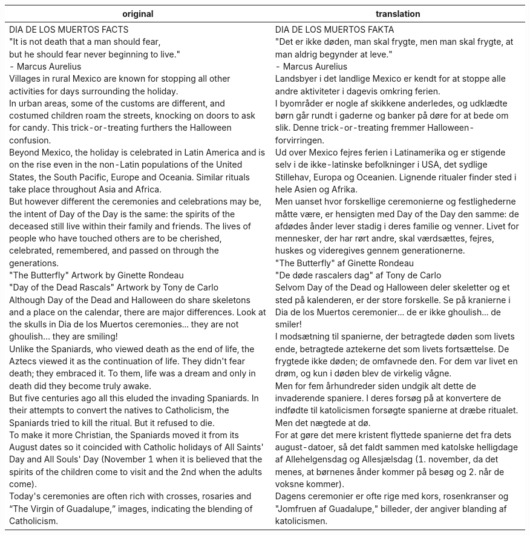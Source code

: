 | original | translation |
|----------|-------------|
| DIA DE LOS MUERTOS FACTS<br/>"It is not death that a man should fear,<br/>but he should fear never beginning to live."<br/>- Marcus Aurelius<br/>Villages in rural Mexico are known for stopping all other activities for days surrounding the holiday.<br/>In urban areas, some of the customs are different, and costumed children roam the streets, knocking on doors to ask for candy. This trick-or-treating furthers the Halloween confusion.<br/>Beyond Mexico, the holiday is celebrated in Latin America and is on the rise even in the non-Latin populations of the United States, the South Pacific, Europe and Oceania. Similar rituals take place throughout Asia and Africa.<br/>But however different the ceremonies and celebrations may be, the intent of Day of the Day is the same: the spirits of the deceased still live within their family and friends. The lives of people who have touched others are to be cherished, celebrated, remembered, and passed on through the generations.<br/>"The Butterfly" Artwork by Ginette Rondeau<br/>"Day of the Dead Rascals" Artwork by Tony de Carlo<br/>Although Day of the Dead and Halloween do share skeletons and a place on the calendar, there are major differences. Look at the skulls in Dia de los Muertos ceremonies... they are not ghoulish… they are smiling!<br/>Unlike the Spaniards, who viewed death as the end of life, the Aztecs viewed it as the continuation of life. They didn't fear death; they embraced it. To them, life was a dream and only in death did they become truly awake.<br/>But five centuries ago all this eluded the invading Spaniards. In their attempts to convert the natives to Catholicism, the Spaniards tried to kill the ritual. But it refused to die.<br/>To make it more Christian, the Spaniards moved it from its August dates so it coincided with Catholic holidays of All Saints' Day and All Souls' Day (November 1 when it is believed that the spirits of the children come to visit and the 2nd when the adults come).<br/>Today's ceremonies are often rich with crosses, rosaries and “The Virgin of Guadalupe,” images, indicating the blending of Catholicism. | DIA DE LOS MUERTOS FAKTA<br/>"Det er ikke døden, man skal frygte, men man skal frygte, at man aldrig begynder at leve."<br/>- Marcus Aurelius<br/>Landsbyer i det landlige Mexico er kendt for at stoppe alle andre aktiviteter i dagevis omkring ferien.<br/>I byområder er nogle af skikkene anderledes, og udklædte børn går rundt i gaderne og banker på døre for at bede om slik. Denne trick-or-treating fremmer Halloween-forvirringen.<br/>Ud over Mexico fejres ferien i Latinamerika og er stigende selv i de ikke-latinske befolkninger i USA, det sydlige Stillehav, Europa og Oceanien. Lignende ritualer finder sted i hele Asien og Afrika.<br/>Men uanset hvor forskellige ceremonierne og festlighederne måtte være, er hensigten med Day of the Day den samme: de afdødes ånder lever stadig i deres familie og venner. Livet for mennesker, der har rørt andre, skal værdsættes, fejres, huskes og videregives gennem generationerne.<br/>"The Butterfly" af Ginette Rondeau<br/>"De døde rascalers dag" af Tony de Carlo<br/>Selvom Day of the Dead og Halloween deler skeletter og et sted på kalenderen, er der store forskelle. Se på kranierne i Dia de los Muertos ceremonier... de er ikke ghoulish... de smiler!<br/>I modsætning til spanierne, der betragtede døden som livets ende, betragtede aztekerne det som livets fortsættelse. De frygtede ikke døden; de omfavnede den. For dem var livet en drøm, og kun i døden blev de virkelig vågne.<br/>Men for fem århundreder siden undgik alt dette de invaderende spaniere. I deres forsøg på at konvertere de indfødte til katolicismen forsøgte spanierne at dræbe ritualet. Men det nægtede at dø.<br/>For at gøre det mere kristent flyttede spanierne det fra dets august-datoer, så det faldt sammen med katolske helligdage af Allehelgensdag og Allesjælsdag (1. november, da det menes, at børnenes ånder kommer på besøg og 2. når de voksne kommer).<br/>Dagens ceremonier er ofte rige med kors, rosenkranser og "Jomfruen af Guadalupe," billeder, der angiver blanding af katolicismen. |